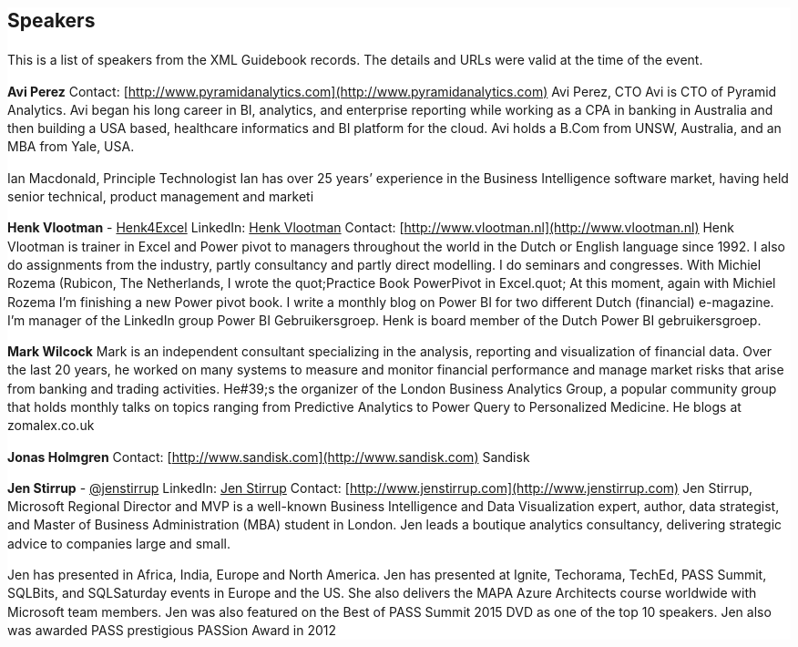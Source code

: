  
 
 
## <a name="#speakers"></a>Speakers
This is a list of speakers from the XML Guidebook records. The details and URLs were valid at the time of the event.
 
 
**Avi Perez** 
Contact: [http://www.pyramidanalytics.com](http://www.pyramidanalytics.com)
Avi Perez, CTO
Avi is CTO of Pyramid Analytics. Avi began his long career in BI, analytics, and enterprise reporting while working as a CPA in banking in Australia and then building a USA based, healthcare informatics and BI platform for the cloud. Avi holds a B.Com from UNSW, Australia, and an MBA from Yale, USA.

Ian Macdonald, Principle Technologist 
Ian has over 25 years’ experience in the Business Intelligence software market, having held senior technical, product management and marketi
 
**Henk Vlootman**  - [Henk4Excel](https://www.twitter.com/Henk4Excel)
LinkedIn: [Henk Vlootman](https://www.linkedin.com/in/vlootman)
Contact: [http://www.vlootman.nl](http://www.vlootman.nl)
Henk Vlootman is trainer in Excel and Power pivot to managers throughout the world in the Dutch or English language since 1992. I also do assignments from the industry, partly consultancy and partly direct modelling.  I do seminars and congresses. With Michiel Rozema (Rubicon, The Netherlands, I wrote the quot;Practice Book PowerPivot in Excel.quot; At this moment, again with Michiel Rozema I’m finishing a new Power pivot book. I write a monthly blog on Power BI for two different Dutch (financial) e-magazine. I’m manager of the LinkedIn group Power BI Gebruikersgroep. Henk is board member of the Dutch Power BI gebruikersgroep.
 
**Mark Wilcock** 
Mark is an independent consultant specializing in the analysis, reporting and visualization of financial data. Over the last 20 years, he worked on many systems to measure and monitor financial performance and manage market risks that arise from banking and trading activities. He#39;s the organizer of the London Business Analytics Group, a popular community group that holds monthly talks on topics ranging from Predictive Analytics to Power Query to Personalized Medicine. He blogs at zomalex.co.uk
 
**Jonas Holmgren** 
Contact: [http://www.sandisk.com](http://www.sandisk.com)
Sandisk
 
**Jen Stirrup**  - [@jenstirrup](https://www.twitter.com/@jenstirrup)
LinkedIn: [Jen Stirrup](http://uk.linkedin.com/in/jenstirrup/)
Contact: [http://www.jenstirrup.com](http://www.jenstirrup.com)
Jen Stirrup, Microsoft Regional Director and MVP is a well-known Business Intelligence and Data Visualization expert, author, data strategist, and Master of Business Administration (MBA) student in London. Jen leads a boutique analytics consultancy, delivering strategic advice to companies large and small.

Jen has presented in Africa, India, Europe and North America. Jen has presented at Ignite, Techorama, TechEd, PASS Summit, SQLBits, and SQLSaturday events in Europe and the US. She also delivers the MAPA Azure Architects course worldwide with Microsoft team members. Jen was also featured on the Best of PASS Summit 2015 DVD as one of the top 10 speakers. Jen also was awarded PASS prestigious PASSion Award in 2012
 
